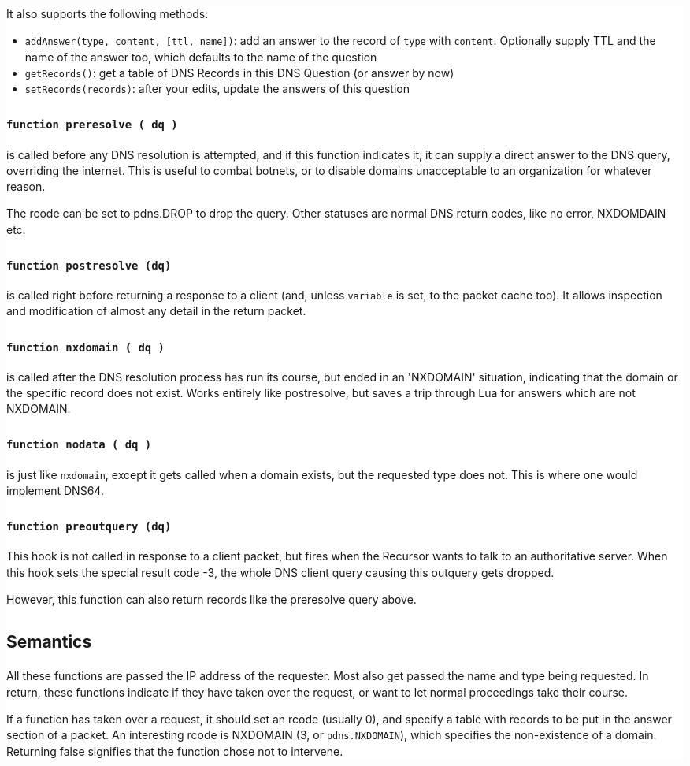 It also supports the following methods:

* `addAnswer(type, content, [ttl, name])`: add an answer to the record of `type` with `content`. Optionally supply TTL and the name of 
  the answer too, which defaults to the name of the question
* `getRecords()`: get a table of DNS Records in this DNS Question (or answer by now)
* `setRecords(records)`: after your edits, update the answers of this question 

### `function preresolve ( dq )`
is called before any DNS resolution is attempted, and if this function
indicates it, it can supply a direct answer to the DNS query, overriding the
internet.  This is useful to combat botnets, or to disable domains
unacceptable to an organization for whatever reason.

The rcode can be set to pdns.DROP to drop the query. Other statuses are normal DNS
return codes, like no error, NXDOMDAIN etc.

### `function postresolve (dq)`

is called right before returning a response to a client (and, unless
`variable` is set, to the packet cache too).  It allows inspection
and modification of almost any detail in the return packet.  

### `function nxdomain ( dq )`

is called after the DNS resolution process has run its course, but ended in
an 'NXDOMAIN' situation, indicating that the domain or the specific record
does not exist.  Works entirely like postresolve, but saves a trip through Lua for 
answers which are not NXDOMAIN.

### `function nodata ( dq )`
is just like `nxdomain`, except it gets called when a domain exists, but the
requested type does not.  This is where one would implement DNS64. 

### `function preoutquery (dq)`
This hook is not called in response to a client packet, but fires when the Recursor
wants to talk to an authoritative server. When this hook sets the special result code -3,
the whole DNS client query causing this outquery gets dropped.

However, this function can also return records like the preresolve query above.

## Semantics

All these functions are passed the IP address of the requester. Most also
get passed the name and type being requested.  In return, these functions
indicate if they have taken over the request, or want to let normal
proceedings take their course.

If a function has taken over a request, it should set an rcode (usually 0),
and specify a table with records to be put in the answer section of a
packet.  An interesting rcode is NXDOMAIN (3, or `pdns.NXDOMAIN`), which
specifies the non-existence of a domain.  Returning false signifies that the
function chose not to intervene.
